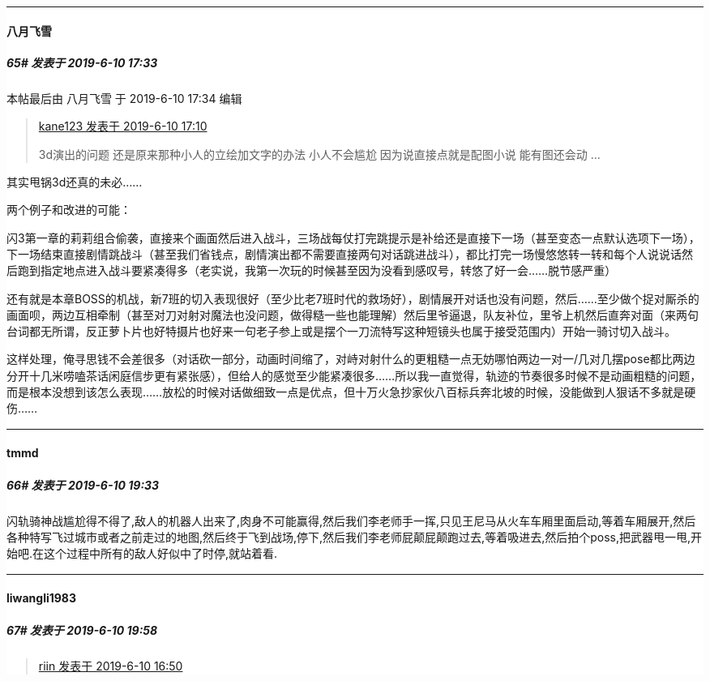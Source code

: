 





*****

####  八月飞雪  
##### 65#       发表于 2019-6-10 17:33



 本帖最后由 八月飞雪 于 2019-6-10 17:34 编辑 
<blockquote><a href="httphttps://bbs.saraba1st.com/2b/forum.php?mod=redirect&amp;goto=findpost&amp;pid=44070209&amp;ptid=1838248" target="_blank">kane123 发表于 2019-6-10 17:10</a>

3d演出的问题 还是原来那种小人的立绘加文字的办法 小人不会尴尬 因为说直接点就是配图小说 能有图还会动 ...</blockquote>
其实甩锅3d还真的未必……


两个例子和改进的可能：


闪3第一章的莉莉组合偷袭，直接来个画面然后进入战斗，三场战每仗打完跳提示是补给还是直接下一场（甚至变态一点默认选项下一场），下一场结束直接剧情跳战斗（甚至我们省钱点，剧情演出都不需要直接两句对话跳进战斗），都比打完一场慢悠悠转一转和每个人说说话然后跑到指定地点进入战斗要紧凑得多（老实说，我第一次玩的时候甚至因为没看到感叹号，转悠了好一会……脱节感严重）


还有就是本章BOSS的机战，新7班的切入表现很好（至少比老7班时代的救场好），剧情展开对话也没有问题，然后……至少做个捉对厮杀的画面呗，两边互相牵制（甚至对刀对射对魔法也没问题，做得糙一些也能理解）然后里爷逼退，队友补位，里爷上机然后直奔对面（来两句台词都无所谓，反正萝卜片也好特摄片也好来一句老子参上或是摆个一刀流特写这种短镜头也属于接受范围内）开始一骑讨切入战斗。


这样处理，俺寻思钱不会差很多（对话砍一部分，动画时间缩了，对峙对射什么的更粗糙一点无妨哪怕两边一对一/几对几摆pose都比两边分开十几米唠嗑茶话闲庭信步更有紧张感），但给人的感觉至少能紧凑很多……所以我一直觉得，轨迹的节奏很多时候不是动画粗糙的问题，而是根本没想到该怎么表现……放松的时候对话做细致一点是优点，但十万火急抄家伙八百标兵奔北坡的时候，没能做到人狠话不多就是硬伤……







*****

####  tmmd  
##### 66#       发表于 2019-6-10 19:33




闪轨骑神战尴尬得不得了,敌人的机器人出来了,肉身不可能赢得,然后我们李老师手一挥,只见王尼马从火车车厢里面启动,等着车厢展开,然后各种特写飞过城市或者之前走过的地图,然后终于飞到战场,停下,然后我们李老师屁颠屁颠跑过去,等着吸进去,然后拍个poss,把武器甩一甩,开始吧.在这个过程中所有的敌人好似中了时停,就站着看.







*****

####  liwangli1983  
##### 67#       发表于 2019-6-10 19:58



<blockquote><a href="httphttps://bbs.saraba1st.com/2b/forum.php?mod=redirect&amp;goto=findpost&amp;pid=44069846&amp;ptid=1838248" target="_blank">riin 发表于 2019-6-10 16:50</a>
